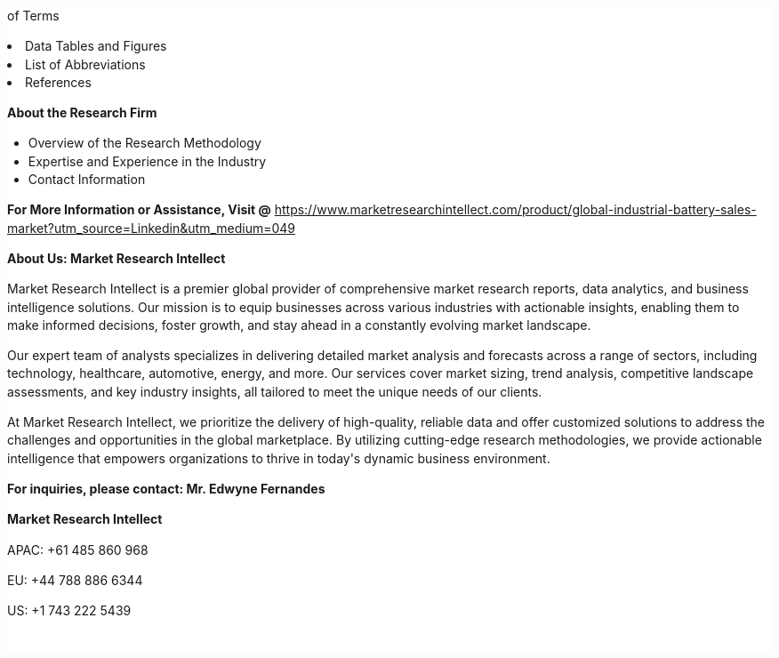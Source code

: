 of Terms</li><li>Data Tables and Figures</li><li>List of Abbreviations</li><li>References</li></ul><p><strong>About the Research Firm</strong></p><ul><li>Overview of the Research Methodology</li><li>Expertise and Experience in the Industry</li><li>Contact Information</li></ul></div><div class="article-main__content" data-test-id="publishing-text-block"><p><span class="font-[700]"><strong>For More Information or Assistance, Visit @</strong>&nbsp;<a href="https://www.marketresearchintellect.com/product/global-industrial-battery-sales-market?utm_source=Linkedin&utm_medium=049">https://www.marketresearchintellect.com/product/global-industrial-battery-sales-market?utm_source=Linkedin&utm_medium=049</a></span></p><p><strong>About Us: Market Research Intellect</strong></p><p>Market Research Intellect is a premier global provider of comprehensive market research reports, data analytics, and business intelligence solutions. Our mission is to equip businesses across various industries with actionable insights, enabling them to make informed decisions, foster growth, and stay ahead in a constantly evolving market landscape.</p><p>Our expert team of analysts specializes in delivering detailed market analysis and forecasts across a range of sectors, including technology, healthcare, automotive, energy, and more. Our services cover market sizing, trend analysis, competitive landscape assessments, and key industry insights, all tailored to meet the unique needs of our clients.</p><p>At Market Research Intellect, we prioritize the delivery of high-quality, reliable data and offer customized solutions to address the challenges and opportunities in the global marketplace. By utilizing cutting-edge research methodologies, we provide actionable intelligence that empowers organizations to thrive in today's dynamic business environment.</p><p><strong>For inquiries, please contact: Mr. Edwyne Fernandes</strong></p><p><strong>Market Research Intellect</strong></p><p>APAC: +61 485 860 968</p><p>EU: +44 788 886 6344</p><p>US: +1 743 222 5439</p></div><div class="article-main__content" data-test-id="publishing-text-block">&nbsp;</div>
